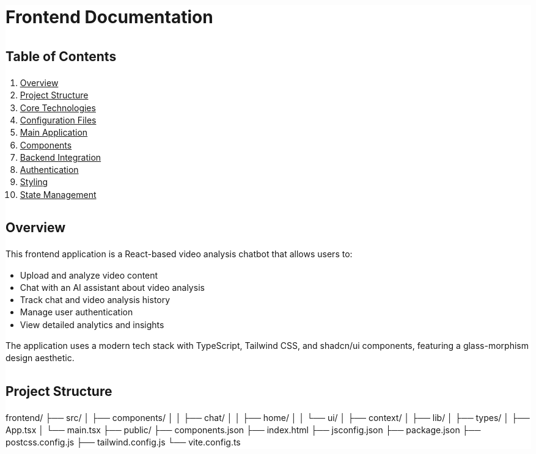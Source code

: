 # Frontend Documentation

## Table of Contents
1. [Overview](#overview)
2. [Project Structure](#project-structure)
3. [Core Technologies](#core-technologies)
4. [Configuration Files](#configuration-files)
5. [Main Application](#main-application)
6. [Components](#components)
7. [Backend Integration](#backend-integration)
8. [Authentication](#authentication)
9. [Styling](#styling)
10. [State Management](#state-management)

## Overview

This frontend application is a React-based video analysis chatbot that allows users to:
- Upload and analyze video content
- Chat with an AI assistant about video analysis
- Track chat and video analysis history
- Manage user authentication
- View detailed analytics and insights

The application uses a modern tech stack with TypeScript, Tailwind CSS, and shadcn/ui components, featuring a glass-morphism design aesthetic.

## Project Structure

frontend/
├── src/
│ ├── components/
│ │ ├── chat/
│ │ ├── home/
│ │ └── ui/
│ ├── context/
│ ├── lib/
│ ├── types/
│ ├── App.tsx
│ └── main.tsx
├── public/
├── components.json
├── index.html
├── jsconfig.json
├── package.json
├── postcss.config.js
├── tailwind.config.js
└── vite.config.ts


